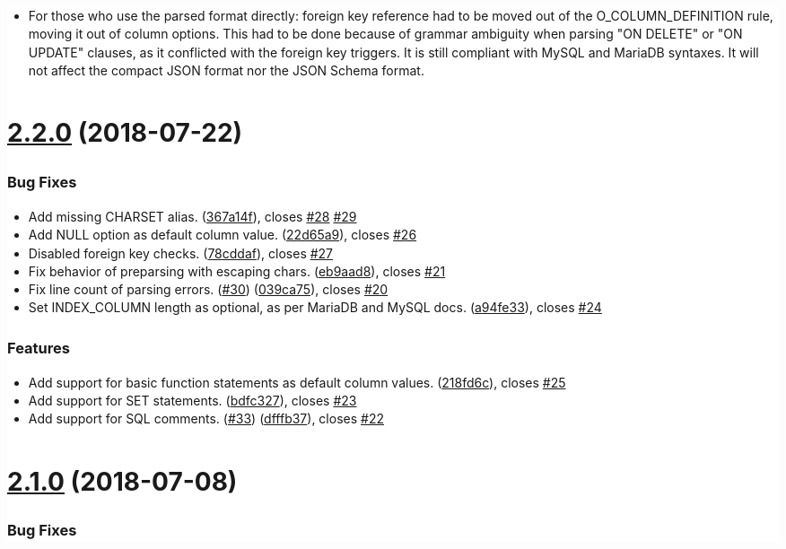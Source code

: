 * For those who use the parsed format directly: foreign key reference had to be moved out of the O_COLUMN_DEFINITION rule, moving it out of column options. This had to be done because of grammar ambiguity when parsing "ON DELETE" or "ON UPDATE" clauses, as it conflicted with the foreign key triggers. It is still compliant with MySQL and MariaDB syntaxes. It will not affect the compact JSON format nor the JSON Schema format.



<a name="2.2.0"></a>
# [2.2.0](https://github.com/duartealexf/sql-ddl-to-json-schema/compare/v2.1.0...v2.2.0) (2018-07-22)


### Bug Fixes

* Add missing CHARSET alias. ([367a14f](https://github.com/duartealexf/sql-ddl-to-json-schema/commit/367a14f)), closes [#28](https://github.com/duartealexf/sql-ddl-to-json-schema/issues/28) [#29](https://github.com/duartealexf/sql-ddl-to-json-schema/issues/29)
* Add NULL option as default column value. ([22d65a9](https://github.com/duartealexf/sql-ddl-to-json-schema/commit/22d65a9)), closes [#26](https://github.com/duartealexf/sql-ddl-to-json-schema/issues/26)
* Disabled foreign key checks. ([78cddaf](https://github.com/duartealexf/sql-ddl-to-json-schema/commit/78cddaf)), closes [#27](https://github.com/duartealexf/sql-ddl-to-json-schema/issues/27)
* Fix behavior of preparsing with escaping chars. ([eb9aad8](https://github.com/duartealexf/sql-ddl-to-json-schema/commit/eb9aad8)), closes [#21](https://github.com/duartealexf/sql-ddl-to-json-schema/issues/21)
* Fix line count of parsing errors. ([#30](https://github.com/duartealexf/sql-ddl-to-json-schema/issues/30)) ([039ca75](https://github.com/duartealexf/sql-ddl-to-json-schema/commit/039ca75)), closes [#20](https://github.com/duartealexf/sql-ddl-to-json-schema/issues/20)
* Set INDEX_COLUMN length as optional, as per MariaDB and MySQL docs. ([a94fe33](https://github.com/duartealexf/sql-ddl-to-json-schema/commit/a94fe33)), closes [#24](https://github.com/duartealexf/sql-ddl-to-json-schema/issues/24)


### Features

* Add support for basic function statements as default column values. ([218fd6c](https://github.com/duartealexf/sql-ddl-to-json-schema/commit/218fd6c)), closes [#25](https://github.com/duartealexf/sql-ddl-to-json-schema/issues/25)
* Add support for SET statements. ([bdfc327](https://github.com/duartealexf/sql-ddl-to-json-schema/commit/bdfc327)), closes [#23](https://github.com/duartealexf/sql-ddl-to-json-schema/issues/23)
* Add support for SQL comments. ([#33](https://github.com/duartealexf/sql-ddl-to-json-schema/issues/33)) ([dfffb37](https://github.com/duartealexf/sql-ddl-to-json-schema/commit/dfffb37)), closes [#22](https://github.com/duartealexf/sql-ddl-to-json-schema/issues/22)



<a name="2.1.0"></a>
# [2.1.0](https://github.com/duartealexf/sql-ddl-to-json-schema/compare/v2.0.6...v2.1.0) (2018-07-08)


### Bug Fixes
